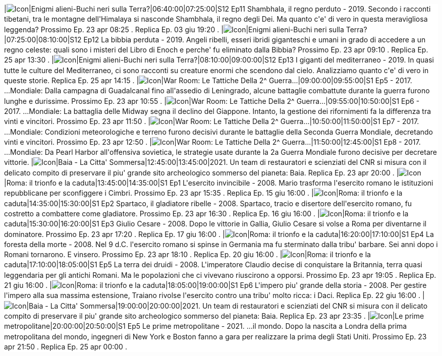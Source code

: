 |![Icon](https://guidatv.sky.it/uuid/1962c7db-8d36-4ac2-a01c-b6e26b5c2b35/cover?md5ChecksumParam=05ed8dc123a552f6f841bec618120d44)|Enigmi alieni-Buchi neri sulla Terra?|06:40:00|07:25:00|S12 Ep11 Shambhala, il regno perduto - 2019. Secondo i racconti tibetani, tra le montagne dell&#039;Himalaya si nasconde Shambhala, il regno degli Dei. Ma quanto c&#039;e&#039; di vero in questa meravigliosa leggenda? Prossimo Ep. 23 apr 08:25 . Replica Ep. 03 giu 19:20 .
|![Icon](https://guidatv.sky.it/uuid/ec39e382-8174-4479-9d95-7c7cdfb42379/cover?md5ChecksumParam=05ed8dc123a552f6f841bec618120d44)|Enigmi alieni-Buchi neri sulla Terra?|07:25:00|08:10:00|S12 Ep12 La bibbia perduta - 2019. Angeli ribelli, esseri ibridi giganteschi e umani in grado di accedere a un regno celeste: quali sono i misteri del Libro di Enoch e perche&#039; fu eliminato dalla Bibbia? Prossimo Ep. 23 apr 09:10 . Replica Ep. 25 apr 13:30 .
|![Icon](https://guidatv.sky.it/uuid/c85bcbf7-a27e-4abb-badc-aa654293f7e9/cover?md5ChecksumParam=05ed8dc123a552f6f841bec618120d44)|Enigmi alieni-Buchi neri sulla Terra?|08:10:00|09:00:00|S12 Ep13 I giganti del mediterraneo - 2019. In quasi tutte le culture del Mediterraneo, ci sono racconti su creature enormi che scendono dal cielo. Analizziamo quanto c&#039;e&#039; di vero in queste storie. Replica Ep. 25 apr 14:15 .
|![Icon](https://guidatv.sky.it/uuid/e43b68f9-cd38-45c5-8d20-52c17cf64d40/cover?md5ChecksumParam=c36bdad3e4ccd36e2c2a1c481a136187)|War Room: Le Tattiche Della 2^ Guerra...|09:00:00|09:55:00|S1 Ep5 - 2017. ...Mondiale: Dalla campagna di Guadalcanal fino all&#039;assedio di Leningrado, alcune battaglie combattute durante la guerra furono lunghe e durissime. Prossimo Ep. 23 apr 10:55 .
|![Icon](https://guidatv.sky.it/uuid/c1b1cd62-7f06-4445-9b0c-900dd6a18064/cover?md5ChecksumParam=c36bdad3e4ccd36e2c2a1c481a136187)|War Room: Le Tattiche Della 2^ Guerra...|09:55:00|10:50:00|S1 Ep6 - 2017. ...Mondiale: La battaglia delle Midway segna il declino del Giappone. Intanto, la gestione dei rifornimenti fa la differenza tra vinti e vincitori. Prossimo Ep. 23 apr 11:50 .
|![Icon](https://guidatv.sky.it/uuid/173b64b8-6853-4639-a438-f26d1b5854b0/cover?md5ChecksumParam=c36bdad3e4ccd36e2c2a1c481a136187)|War Room: Le Tattiche Della 2^ Guerra...|10:50:00|11:50:00|S1 Ep7 - 2017. ...Mondiale: Condizioni meteorologiche e terreno furono decisivi durante le battaglie della Seconda Guerra Mondiale, decretando vinti e vincitori. Prossimo Ep. 23 apr 12:50 .
|![Icon](https://guidatv.sky.it/uuid/56593709-36fa-459f-867f-cc3a451658fc/cover?md5ChecksumParam=c36bdad3e4ccd36e2c2a1c481a136187)|War Room: Le Tattiche Della 2^ Guerra...|11:50:00|12:45:00|S1 Ep8 - 2017. ...Mondiale: Da Pearl Harbor all&#039;offensiva sovietica, le strategie usate durante la 2a Guerra Mondiale furono decisive per decretare vittorie.
|![Icon](https://guidatv.sky.it/uuid/a2cce02a-b2aa-4e2b-a0a4-293c0b34275c/cover?md5ChecksumParam=3f51242d011f68550de507fe21e12f0b)|Baia - La Citta&#039; Sommersa|12:45:00|13:45:00|2021. Un team di restauratori e scienziati del CNR si misura con il delicato compito di preservare il piu&#039; grande sito archeologico sommerso del pianeta: Baia. Replica Ep. 23 apr 20:00 .
|![Icon](https://guidatv.sky.it/uuid/documentari_cover_b74U3_gUf.png)|Roma: il trionfo e la caduta|13:45:00|14:35:00|S1 Ep1 L&#039;esercito invincibile - 2008. Mario trasforma l&#039;esercito romano le istituzioni repubblicane per sconfiggere i Cimbri. Prossimo Ep. 23 apr 15:35 . Replica Ep. 15 giu 16:00 .
|![Icon](https://guidatv.sky.it/uuid/documentari_cover_b74U3_gUf.png)|Roma: il trionfo e la caduta|14:35:00|15:30:00|S1 Ep2 Spartaco, il gladiatore ribelle - 2008. Spartaco, tracio e disertore dell&#039;esercito romano, fu costretto a combattere come gladiatore. Prossimo Ep. 23 apr 16:30 . Replica Ep. 16 giu 16:00 .
|![Icon](https://guidatv.sky.it/uuid/documentari_cover_b74U3_gUf.png)|Roma: il trionfo e la caduta|15:30:00|16:20:00|S1 Ep3 Giulio Cesare - 2008. Dopo le vittorie in Gallia, Giulio Cesare si volse a Roma per diventarne il dominatore. Prossimo Ep. 23 apr 17:20 . Replica Ep. 17 giu 16:00 .
|![Icon](https://guidatv.sky.it/uuid/documentari_cover_b74U3_gUf.png)|Roma: il trionfo e la caduta|16:20:00|17:10:00|S1 Ep4 La foresta della morte - 2008. Nel 9 d.C. l&#039;esercito romano si spinse in Germania ma fu sterminato dalla tribu&#039; barbare. Sei anni dopo i Romani tornarono. E vinsero. Prossimo Ep. 23 apr 18:10 . Replica Ep. 20 giu 16:00 .
|![Icon](https://guidatv.sky.it/uuid/documentari_cover_b74U3_gUf.png)|Roma: il trionfo e la caduta|17:10:00|18:05:00|S1 Ep5 La terra dei druidi - 2008. L&#039;imperatore Claudio decise di conquistare la Britannia, terra quasi leggendaria per gli antichi Romani. Ma le popolazioni che ci vivevano riuscirono a opporsi. Prossimo Ep. 23 apr 19:05 . Replica Ep. 21 giu 16:00 .
|![Icon](https://guidatv.sky.it/uuid/documentari_cover_b74U3_gUf.png)|Roma: il trionfo e la caduta|18:05:00|19:00:00|S1 Ep6 L&#039;impero piu&#039; grande della storia - 2008. Per gestire l&#039;impero alla sua massima estensione, Traiano rivolse l&#039;esercito contro una tribu&#039; molto ricca: i Daci. Replica Ep. 22 giu 16:00 .
|![Icon](https://guidatv.sky.it/uuid/a2cce02a-b2aa-4e2b-a0a4-293c0b34275c/cover?md5ChecksumParam=3f51242d011f68550de507fe21e12f0b)|Baia - La Citta&#039; Sommersa|19:00:00|20:00:00|2021. Un team di restauratori e scienziati del CNR si misura con il delicato compito di preservare il piu&#039; grande sito archeologico sommerso del pianeta: Baia. Replica Ep. 23 apr 23:35 .
|![Icon](https://guidatv.sky.it/uuid/1521c101-0847-478b-9b63-3753f2e49b67/cover?md5ChecksumParam=881a95f02ca85559bdbfdd0f20edc90b)|Le prime metropolitane|20:00:00|20:50:00|S1 Ep5 Le prime metropolitane - 2021. ...il mondo. Dopo la nascita a Londra della prima metropolitana del mondo, ingegneri di New York e Boston fanno a gara per realizzare la prima degli Stati Uniti. Prossimo Ep. 23 apr 21:50 . Replica Ep. 25 apr 00:00 .